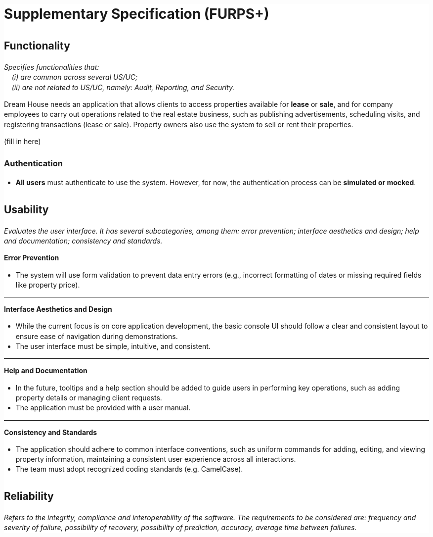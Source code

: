 # Supplementary Specification (FURPS+)

## Functionality

_Specifies functionalities that:  
&nbsp; &nbsp; (i) are common across several US/UC;  
&nbsp; &nbsp; (ii) are not related to US/UC, namely: Audit, Reporting, and Security._

Dream House needs an application that allows clients to access properties available for **lease** or **sale**, and for company employees to carry out operations related to the real estate business, such as publishing advertisements, scheduling visits, and registering transactions (lease or sale). Property owners also use the system to sell or rent their properties.

(fill in here)

### Authentication
- **All users** must authenticate to use the system. However, for now, the authentication process can be **simulated or mocked**.

## Usability 

_Evaluates the user interface. It has several subcategories,
among them: error prevention; interface aesthetics and design; help and
documentation; consistency and standards._

**Error Prevention** 
- The system will use form validation to prevent data entry errors (e.g., incorrect formatting of dates or missing required fields like property price).
---
**Interface Aesthetics and Design** 
- While the current focus is on core application development, the basic console UI should follow a clear and consistent layout to ensure ease of navigation during demonstrations. 
- The user interface must be simple, intuitive, and consistent.
---
**Help and Documentation** 
- In the future, tooltips and a help section should be added to guide users in performing key operations, such as adding property details or managing client requests.
- The application must be provided with a user manual.
---
**Consistency and Standards** 
- The application should adhere to common interface conventions, such as uniform commands for adding, editing, and viewing property information, maintaining a consistent user experience across all interactions.
- The team must adopt recognized coding standards (e.g. CamelCase).



## Reliability
_Refers to the integrity, compliance and interoperability of the software. The requirements to be considered are: frequency and severity of failure, possibility of recovery, possibility of prediction, accuracy, average time between failures._
